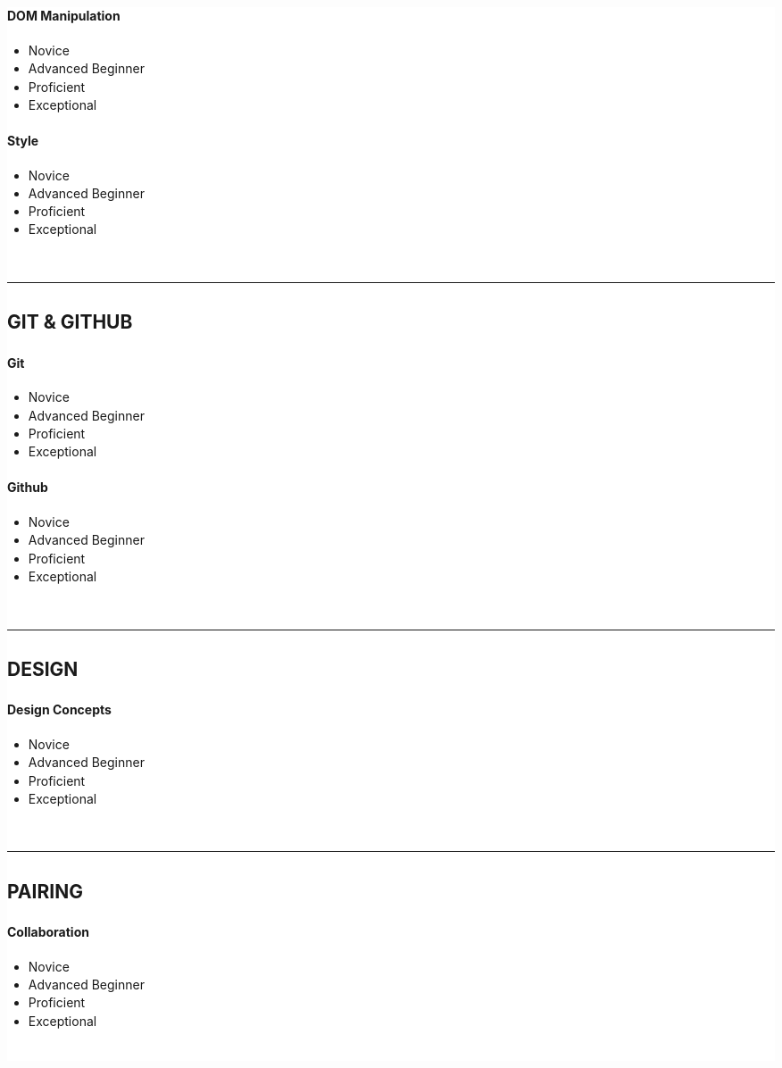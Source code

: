 #### DOM Manipulation

* Novice  
* Advanced Beginner  
* Proficient  
* Exceptional  

#### Style

* Novice  
* Advanced Beginner  
* Proficient  
* Exceptional  

<br>

------------------------------------------------------------------

## GIT & GITHUB

#### Git

* Novice  
* Advanced Beginner  
* Proficient  
* Exceptional  

#### Github

* Novice  
* Advanced Beginner  
* Proficient  
* Exceptional  

<br>

------------------------------------------------------------------

## DESIGN

#### Design Concepts

* Novice  
* Advanced Beginner  
* Proficient  
* Exceptional  

<br>

------------------------------------------------------------------

## PAIRING

#### Collaboration

* Novice  
* Advanced Beginner  
* Proficient  
* Exceptional  

<br>
